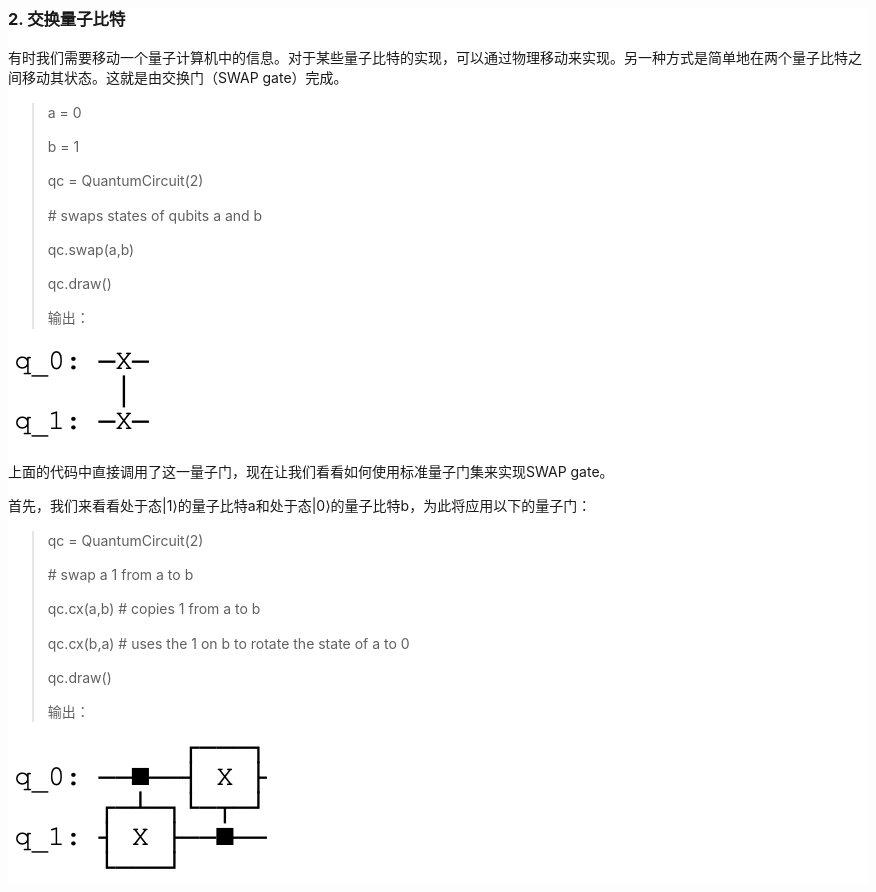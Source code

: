 ### 2. 交换量子比特

有时我们需要移动一个量子计算机中的信息。对于某些量子比特的实现，可以通过物理移动来实现。另一种方式是简单地在两个量子比特之间移动其状态。这就是由交换门（SWAP
gate）完成。

> a = 0
>
> b = 1
>
> qc = QuantumCircuit(2)
>
> \# swaps states of qubits a and b
>
> qc.swap(a,b)
>
> qc.draw()
>
> 输出：

![](pics/media/image120.tiff)

上面的代码中直接调用了这一量子门，现在让我们看看如何使用标准量子门集来实现SWAP
gate。

首先，我们来看看处于态\|1⟩的量子比特a和处于态\|0⟩的量子比特b，为此将应用以下的量子门：

> qc = QuantumCircuit(2)
>
> \# swap a 1 from a to b
>
> qc.cx(a,b) \# copies 1 from a to b
>
> qc.cx(b,a) \# uses the 1 on b to rotate the state of a to 0
>
> qc.draw()
>
> 输出：

![](pics/media/image121.tiff)

